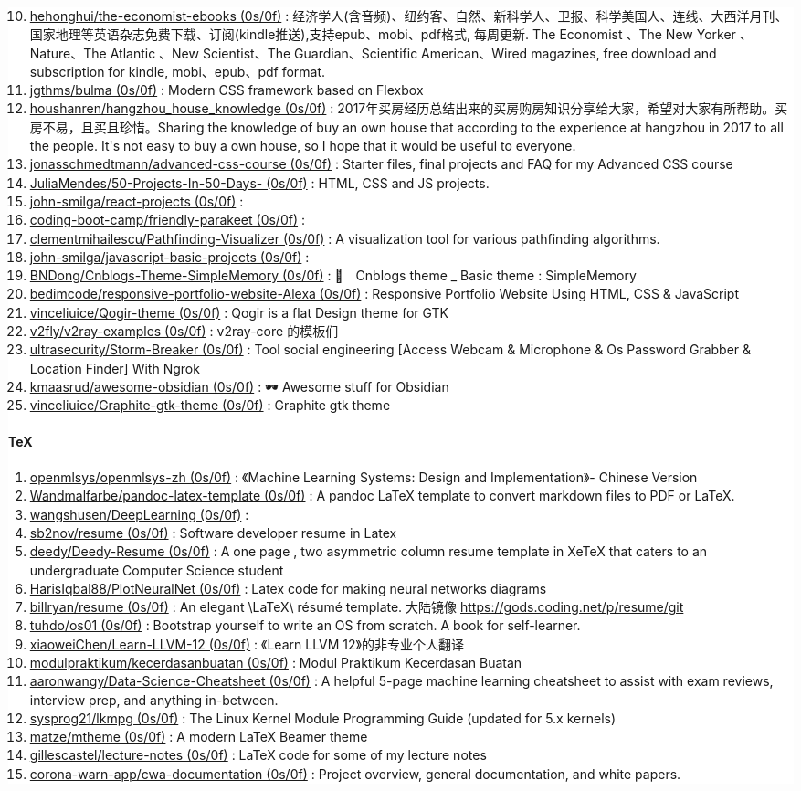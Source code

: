 10. [hehonghui/the-economist-ebooks (0s/0f)](https://github.com/hehonghui/the-economist-ebooks) : 经济学人(含音频)、纽约客、自然、新科学人、卫报、科学美国人、连线、大西洋月刊、国家地理等英语杂志免费下载、订阅(kindle推送),支持epub、mobi、pdf格式, 每周更新. The Economist 、The New Yorker 、Nature、The Atlantic 、New Scientist、The Guardian、Scientific American、Wired magazines, free download and subscription for kindle, mobi、epub、pdf format.
11. [jgthms/bulma (0s/0f)](https://github.com/jgthms/bulma) : Modern CSS framework based on Flexbox
12. [houshanren/hangzhou_house_knowledge (0s/0f)](https://github.com/houshanren/hangzhou_house_knowledge) : 2017年买房经历总结出来的买房购房知识分享给大家，希望对大家有所帮助。买房不易，且买且珍惜。Sharing the knowledge of buy an own house that according to the experience at hangzhou in 2017 to all the people. It's not easy to buy a own house, so I hope that it would be useful to everyone.
13. [jonasschmedtmann/advanced-css-course (0s/0f)](https://github.com/jonasschmedtmann/advanced-css-course) : Starter files, final projects and FAQ for my Advanced CSS course
14. [JuliaMendes/50-Projects-In-50-Days- (0s/0f)](https://github.com/JuliaMendes/50-Projects-In-50-Days-) : HTML, CSS and JS projects.
15. [john-smilga/react-projects (0s/0f)](https://github.com/john-smilga/react-projects) : 
16. [coding-boot-camp/friendly-parakeet (0s/0f)](https://github.com/coding-boot-camp/friendly-parakeet) : 
17. [clementmihailescu/Pathfinding-Visualizer (0s/0f)](https://github.com/clementmihailescu/Pathfinding-Visualizer) : A visualization tool for various pathfinding algorithms.
18. [john-smilga/javascript-basic-projects (0s/0f)](https://github.com/john-smilga/javascript-basic-projects) : 
19. [BNDong/Cnblogs-Theme-SimpleMemory (0s/0f)](https://github.com/BNDong/Cnblogs-Theme-SimpleMemory) : 🍭　Cnblogs theme _ Basic theme : SimpleMemory
20. [bedimcode/responsive-portfolio-website-Alexa (0s/0f)](https://github.com/bedimcode/responsive-portfolio-website-Alexa) : Responsive Portfolio Website Using HTML, CSS & JavaScript
21. [vinceliuice/Qogir-theme (0s/0f)](https://github.com/vinceliuice/Qogir-theme) : Qogir is a flat Design theme for GTK
22. [v2fly/v2ray-examples (0s/0f)](https://github.com/v2fly/v2ray-examples) : v2ray-core 的模板们
23. [ultrasecurity/Storm-Breaker (0s/0f)](https://github.com/ultrasecurity/Storm-Breaker) : Tool social engineering [Access Webcam & Microphone & Os Password Grabber & Location Finder] With Ngrok
24. [kmaasrud/awesome-obsidian (0s/0f)](https://github.com/kmaasrud/awesome-obsidian) : 🕶️ Awesome stuff for Obsidian
25. [vinceliuice/Graphite-gtk-theme (0s/0f)](https://github.com/vinceliuice/Graphite-gtk-theme) : Graphite gtk theme

#### TeX
1. [openmlsys/openmlsys-zh (0s/0f)](https://github.com/openmlsys/openmlsys-zh) : 《Machine Learning Systems: Design and Implementation》- Chinese Version
2. [Wandmalfarbe/pandoc-latex-template (0s/0f)](https://github.com/Wandmalfarbe/pandoc-latex-template) : A pandoc LaTeX template to convert markdown files to PDF or LaTeX.
3. [wangshusen/DeepLearning (0s/0f)](https://github.com/wangshusen/DeepLearning) : 
4. [sb2nov/resume (0s/0f)](https://github.com/sb2nov/resume) : Software developer resume in Latex
5. [deedy/Deedy-Resume (0s/0f)](https://github.com/deedy/Deedy-Resume) : A one page , two asymmetric column resume template in XeTeX that caters to an undergraduate Computer Science student
6. [HarisIqbal88/PlotNeuralNet (0s/0f)](https://github.com/HarisIqbal88/PlotNeuralNet) : Latex code for making neural networks diagrams
7. [billryan/resume (0s/0f)](https://github.com/billryan/resume) : An elegant \LaTeX\ résumé template. 大陆镜像 https://gods.coding.net/p/resume/git
8. [tuhdo/os01 (0s/0f)](https://github.com/tuhdo/os01) : Bootstrap yourself to write an OS from scratch. A book for self-learner.
9. [xiaoweiChen/Learn-LLVM-12 (0s/0f)](https://github.com/xiaoweiChen/Learn-LLVM-12) : 《Learn LLVM 12》的非专业个人翻译
10. [modulpraktikum/kecerdasanbuatan (0s/0f)](https://github.com/modulpraktikum/kecerdasanbuatan) : Modul Praktikum Kecerdasan Buatan
11. [aaronwangy/Data-Science-Cheatsheet (0s/0f)](https://github.com/aaronwangy/Data-Science-Cheatsheet) : A helpful 5-page machine learning cheatsheet to assist with exam reviews, interview prep, and anything in-between.
12. [sysprog21/lkmpg (0s/0f)](https://github.com/sysprog21/lkmpg) : The Linux Kernel Module Programming Guide (updated for 5.x kernels)
13. [matze/mtheme (0s/0f)](https://github.com/matze/mtheme) : A modern LaTeX Beamer theme
14. [gillescastel/lecture-notes (0s/0f)](https://github.com/gillescastel/lecture-notes) : LaTeX code for some of my lecture notes
15. [corona-warn-app/cwa-documentation (0s/0f)](https://github.com/corona-warn-app/cwa-documentation) : Project overview, general documentation, and white papers.